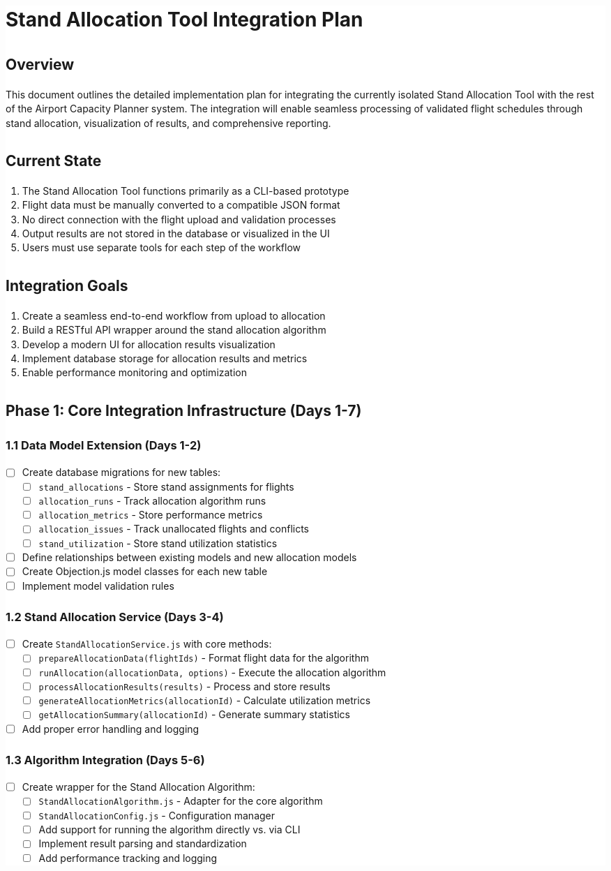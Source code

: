 # Stand Allocation Tool Integration Plan

## Overview
This document outlines the detailed implementation plan for integrating the currently isolated Stand Allocation Tool with the rest of the Airport Capacity Planner system. The integration will enable seamless processing of validated flight schedules through stand allocation, visualization of results, and comprehensive reporting.

## Current State
1. The Stand Allocation Tool functions primarily as a CLI-based prototype
2. Flight data must be manually converted to a compatible JSON format
3. No direct connection with the flight upload and validation processes
4. Output results are not stored in the database or visualized in the UI
5. Users must use separate tools for each step of the workflow

## Integration Goals
1. Create a seamless end-to-end workflow from upload to allocation
2. Build a RESTful API wrapper around the stand allocation algorithm
3. Develop a modern UI for allocation results visualization
4. Implement database storage for allocation results and metrics
5. Enable performance monitoring and optimization

## Phase 1: Core Integration Infrastructure (Days 1-7)

### 1.1 Data Model Extension (Days 1-2)
- [ ] Create database migrations for new tables:
  - [ ] `stand_allocations` - Store stand assignments for flights
  - [ ] `allocation_runs` - Track allocation algorithm runs
  - [ ] `allocation_metrics` - Store performance metrics
  - [ ] `allocation_issues` - Track unallocated flights and conflicts
  - [ ] `stand_utilization` - Store stand utilization statistics
- [ ] Define relationships between existing models and new allocation models
- [ ] Create Objection.js model classes for each new table
- [ ] Implement model validation rules

### 1.2 Stand Allocation Service (Days 3-4)
- [ ] Create `StandAllocationService.js` with core methods:
  - [ ] `prepareAllocationData(flightIds)` - Format flight data for the algorithm
  - [ ] `runAllocation(allocationData, options)` - Execute the allocation algorithm
  - [ ] `processAllocationResults(results)` - Process and store results
  - [ ] `generateAllocationMetrics(allocationId)` - Calculate utilization metrics
  - [ ] `getAllocationSummary(allocationId)` - Generate summary statistics
- [ ] Add proper error handling and logging

### 1.3 Algorithm Integration (Days 5-6)
- [ ] Create wrapper for the Stand Allocation Algorithm:
  - [ ] `StandAllocationAlgorithm.js` - Adapter for the core algorithm
  - [ ] `StandAllocationConfig.js` - Configuration manager
  - [ ] Add support for running the algorithm directly vs. via CLI
  - [ ] Implement result parsing and standardization
  - [ ] Add performance tracking and logging
